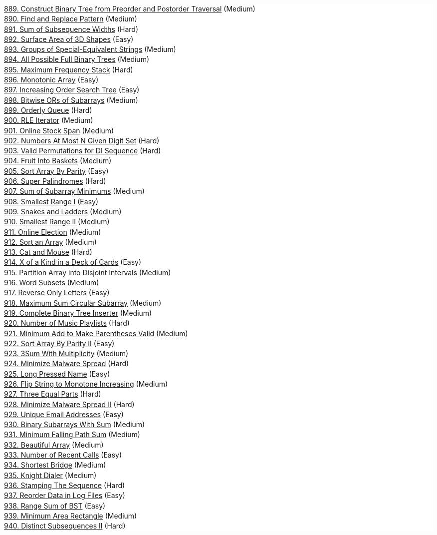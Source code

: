 [889. Construct Binary Tree from Preorder and Postorder Traversal](https://leetcode.com/problems/construct-binary-tree-from-preorder-and-postorder-traversal) (Medium)  
[890. Find and Replace Pattern](https://leetcode.com/problems/find-and-replace-pattern) (Medium)  
[891. Sum of Subsequence Widths](https://leetcode.com/problems/sum-of-subsequence-widths) (Hard)  
[892. Surface Area of 3D Shapes](https://leetcode.com/problems/surface-area-of-3d-shapes) (Easy)  
[893. Groups of Special-Equivalent Strings](https://leetcode.com/problems/groups-of-special-equivalent-strings) (Medium)  
[894. All Possible Full Binary Trees](https://leetcode.com/problems/all-possible-full-binary-trees) (Medium)  
[895. Maximum Frequency Stack](https://leetcode.com/problems/maximum-frequency-stack) (Hard)  
[896. Monotonic Array](https://leetcode.com/problems/monotonic-array) (Easy)  
[897. Increasing Order Search Tree](https://leetcode.com/problems/increasing-order-search-tree) (Easy)  
[898. Bitwise ORs of Subarrays](https://leetcode.com/problems/bitwise-ors-of-subarrays) (Medium)  
[899. Orderly Queue](https://leetcode.com/problems/orderly-queue) (Hard)  
[900. RLE Iterator](https://leetcode.com/problems/rle-iterator) (Medium)  
[901. Online Stock Span](https://leetcode.com/problems/online-stock-span) (Medium)  
[902. Numbers At Most N Given Digit Set](https://leetcode.com/problems/numbers-at-most-n-given-digit-set) (Hard)  
[903. Valid Permutations for DI Sequence](https://leetcode.com/problems/valid-permutations-for-di-sequence) (Hard)  
[904. Fruit Into Baskets](https://leetcode.com/problems/fruit-into-baskets) (Medium)  
[905. Sort Array By Parity](https://leetcode.com/problems/sort-array-by-parity) (Easy)  
[906. Super Palindromes](https://leetcode.com/problems/super-palindromes) (Hard)  
[907. Sum of Subarray Minimums](https://leetcode.com/problems/sum-of-subarray-minimums) (Medium)  
[908. Smallest Range I](https://leetcode.com/problems/smallest-range-i) (Easy)  
[909. Snakes and Ladders](https://leetcode.com/problems/snakes-and-ladders) (Medium)  
[910. Smallest Range II](https://leetcode.com/problems/smallest-range-ii) (Medium)  
[911. Online Election](https://leetcode.com/problems/online-election) (Medium)  
[912. Sort an Array](https://leetcode.com/problems/sort-an-array) (Medium)  
[913. Cat and Mouse](https://leetcode.com/problems/cat-and-mouse) (Hard)  
[914. X of a Kind in a Deck of Cards](https://leetcode.com/problems/x-of-a-kind-in-a-deck-of-cards) (Easy)  
[915. Partition Array into Disjoint Intervals](https://leetcode.com/problems/partition-array-into-disjoint-intervals) (Medium)  
[916. Word Subsets](https://leetcode.com/problems/word-subsets) (Medium)  
[917. Reverse Only Letters](https://leetcode.com/problems/reverse-only-letters) (Easy)  
[918. Maximum Sum Circular Subarray](https://leetcode.com/problems/maximum-sum-circular-subarray) (Medium)  
[919. Complete Binary Tree Inserter](https://leetcode.com/problems/complete-binary-tree-inserter) (Medium)  
[920. Number of Music Playlists](https://leetcode.com/problems/number-of-music-playlists) (Hard)  
[921. Minimum Add to Make Parentheses Valid](https://leetcode.com/problems/minimum-add-to-make-parentheses-valid) (Medium)  
[922. Sort Array By Parity II](https://leetcode.com/problems/sort-array-by-parity-ii) (Easy)  
[923. 3Sum With Multiplicity](https://leetcode.com/problems/3sum-with-multiplicity) (Medium)  
[924. Minimize Malware Spread](https://leetcode.com/problems/minimize-malware-spread) (Hard)  
[925. Long Pressed Name](https://leetcode.com/problems/long-pressed-name) (Easy)  
[926. Flip String to Monotone Increasing](https://leetcode.com/problems/flip-string-to-monotone-increasing) (Medium)  
[927. Three Equal Parts](https://leetcode.com/problems/three-equal-parts) (Hard)  
[928. Minimize Malware Spread II](https://leetcode.com/problems/minimize-malware-spread-ii) (Hard)  
[929. Unique Email Addresses](https://leetcode.com/problems/unique-email-addresses) (Easy)  
[930. Binary Subarrays With Sum](https://leetcode.com/problems/binary-subarrays-with-sum) (Medium)  
[931. Minimum Falling Path Sum](https://leetcode.com/problems/minimum-falling-path-sum) (Medium)  
[932. Beautiful Array](https://leetcode.com/problems/beautiful-array) (Medium)  
[933. Number of Recent Calls](https://leetcode.com/problems/number-of-recent-calls) (Easy)  
[934. Shortest Bridge](https://leetcode.com/problems/shortest-bridge) (Medium)  
[935. Knight Dialer](https://leetcode.com/problems/knight-dialer) (Medium)  
[936. Stamping The Sequence](https://leetcode.com/problems/stamping-the-sequence) (Hard)  
[937. Reorder Data in Log Files](https://leetcode.com/problems/reorder-data-in-log-files) (Easy)  
[938. Range Sum of BST](https://leetcode.com/problems/range-sum-of-bst) (Easy)  
[939. Minimum Area Rectangle](https://leetcode.com/problems/minimum-area-rectangle) (Medium)  
[940. Distinct Subsequences II](https://leetcode.com/problems/distinct-subsequences-ii) (Hard)  